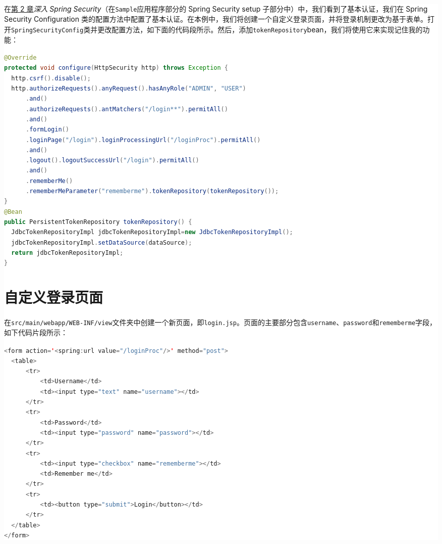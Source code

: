 在[第 2 章](02.html)*深入 Spring Security*（在`Sample`应用程序部分的 Spring Security setup 子部分中）中，我们看到了基本认证，我们在 Spring Security Configuration 类的配置方法中配置了基本认证。在本例中，我们将创建一个自定义登录页面，并将登录机制更改为基于表单。打开`SpringSecurityConfig`类并更改配置方法，如下面的代码段所示。然后，添加`tokenRepository`bean，我们将使用它来实现记住我的功能：

```java
@Override
protected void configure(HttpSecurity http) throws Exception {
  http.csrf().disable();
  http.authorizeRequests().anyRequest().hasAnyRole("ADMIN", "USER")
      .and()
      .authorizeRequests().antMatchers("/login**").permitAll()
      .and()
      .formLogin()
      .loginPage("/login").loginProcessingUrl("/loginProc").permitAll()
      .and()
      .logout().logoutSuccessUrl("/login").permitAll()
      .and()
      .rememberMe()
      .rememberMeParameter("rememberme").tokenRepository(tokenRepository());
}
@Bean
public PersistentTokenRepository tokenRepository() {
  JdbcTokenRepositoryImpl jdbcTokenRepositoryImpl=new JdbcTokenRepositoryImpl();
  jdbcTokenRepositoryImpl.setDataSource(dataSource);
  return jdbcTokenRepositoryImpl;
}
```

# 自定义登录页面

在`src/main/webapp/WEB-INF/view`文件夹中创建一个新页面，即`login.jsp`。页面的主要部分包含`username`、`password`和`rememberme`字段，如下代码片段所示：

```java
<form action='<spring:url value="/loginProc"/>' method="post">
  <table>
      <tr>
          <td>Username</td>
          <td><input type="text" name="username"></td>
      </tr>
      <tr>
          <td>Password</td>
          <td><input type="password" name="password"></td>
      </tr>
      <tr>
          <td><input type="checkbox" name="rememberme"></td>
          <td>Remember me</td>
      </tr>
      <tr>
          <td><button type="submit">Login</button></td>
      </tr>
  </table>
</form>
```
